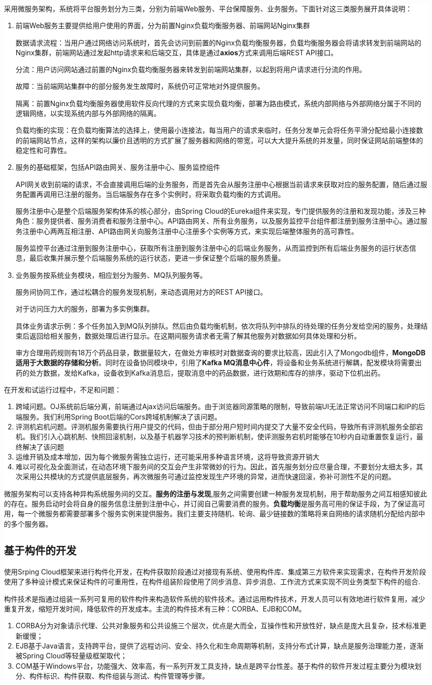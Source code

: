 采用微服务架构，系统将平台服务划分为三类，分别为前端Web服务、平台保障服务、业务服务。下面针对这三类服务展开具体说明：

1. 前端Web服务主要提供给用户使用的界面，分为前置Nginx负载均衡服务器、前端网站Nginx集群

   数据请求流程：当用户通过网络访问系统时，首先会访问到前置的Nginx负载均衡服务器，负载均衡服务器会将请求转发到前端网站的Nginx集群，前端网站通过发起http请求来和后端交互，具体是通过**axios**方式来调用后端REST API接口。

   分流：用户访问网站通过前置的Nginx负载均衡服务器来转发到前端网站集群，以起到将用户请求进行分流的作用。

   故障：当前端网站集群中的部分服务发生故障时，系统仍可正常地对外提供服务。

   隔离：前置Nginx负载均衡服务器使用软件反向代理的方式来实现负载均衡，部署为路由模式，系统内部网络与外部网络分属于不同的逻辑网络，以实现系统内部与外部网络的隔离。

   负载均衡的实现：在负载均衡算法的选择上，使用最小连接法，每当用户的请求来临时，任务分发单元会将任务平滑分配给最小连接数的前端网站节点，这样的架构以廉价且透明的方式扩展了服务器和网络的带宽，可以大大提升系统的并发量，同时保证网站前端整体的稳定性和可靠性。

2. 服务的基础框架，包括API路由网关、服务注册中心、服务监控组件

   API网关收到前端的请求，不会直接调用后端的业务服务，而是首先会从服务注册中心根据当前请求来获取对应的服务配置，随后通过服务配置再调用已注册的服务。当后端服务存在多个实例时，将采取负载均衡的方式调用。

   服务注册中心是整个后端服务架构体系的核心部分，由Spring Cloud的Eureka组件来实现，专门提供服务的注册和发现功能，涉及三种角色：服务提供者、服务消费者和服务注册中心。API路由网关、所有业务服务，以及服务监控平台组件都注册到服务注册中心。通过服务注册中心两两互相注册、API路由网关向服务注册中心注册多个实例等方式，来实现后端整体服务的高可靠性。

   服务监控平台通过注册到服务注册中心，获取所有注册到服务注册中心的后端业务服务，从而监控到所有后端业务服务的运行状态信息，最后收集并展示整个后端服务系统的运行状态，更进一步保证整个后端的服务质量。

3. 业务服务按系统业务模块，相应划分为服务、MQ队列服务等。

   服务间协同工作，通过松耦合的服务发现机制，来动态调用对方的REST API接口。

   对于访问压力大的服务，部署为多实例集群。

   具体业务请求示例：多个任务加入到MQ队列排队。然后由负载均衡机制，依次将队列中排队的待处理的任务分发给空闲的服务，处理结束后返回给相关服务，数据处理后进行显示。在这期间服务请求者无需了解其他服务对数据如何具体处理和分析。

   审方合理用药规则有18万个药品目录，数据量较大，在做处方审核时对数据查询的要求比较高，因此引入了Mongodb组件，**MongoDB适用于大数据的存储和分析**。同时在设备协同模块中，引用了**Kafka MQ消息中心件**，将设备和业务系统进行解耦，配发模块将需要出药的处方数据，发给Kafka，设备收到Kafka消息后，提取消息中的药品数据，进行效期和库存的排序，驱动下位机出药。

在开发和试运行过程中，不足和问题：

1. 跨域问题。OJ系统前后端分离，前端通过Ajax访问后端服务。由于浏览器同源策略的限制，导致前端UI无法正常访问不同端口和IP的后端服务。我们利用Spring Boot后端的Cors跨域机制解决了该问题。
2. 评测机宕机问题。评测机服务需要执行用户提交的代码，但由于部分用户短时间内提交了大量不安全代码，导致所有评测机服务全部宕机。我们引入心跳机制、快照回滚机制，以及基于机器学习技术的预判断机制，使评测服务宕机时能够在10秒内自动重置恢复运行，最终解决了该问题
3. 运维开销及成本增加，因为每个微服务需独立运行，还可能采用多种语言环境，这将导致资源开销大
4. 难以可视化及全面测试，在动态环境下服务间的交互会产生非常微妙的行为。因此，首先服务划分应尽量合理，不要划分太细太多，其次采用公共模块的方式提供底层服务，再次微服务可通过监控发现生产环境的异常，进而快速回滚，弥补可测性不足的问题。

微服务架构可以支持各种异构系统服务间的交互。**服务的注册与发现**,服务之间需要创建一种服务发现机制，用于帮助服务之间互相感知彼此的存在。服务启动时会将自身的服务信息注册到注册中心，并订阅自己需要消费的服务。**负载均衡**是服务高可用的保证手段，为了保证高可用，每一个微服务都需要部署多个服务实例来提供服务。我们主要支持随机、轮询、最少链接数的策略将来自网络的请求随机分配给内部中的多个服务器。

## 基于构件的开发

使用Srping Cloud框架来进行构件化开发，在构件获取阶段通过对接现有系统、使用构件库、集成第三方软件来实现需求，在构件开发阶段使用了多种设计模式来保证构件的可重用性，在构件组装阶段使用了同步消息、异步消息、工作流方式来实现不同业务类型下构件的组合.

构件技术是指通过组装一系列可复用的软件构件来构造软件系统的软件技术。通过运用构件技术，开发人员可以有效地进行软件复用，减少重复开发，缩短开发时间，降低软件的开发成本。主流的构件技术有三种：CORBA、EJB和COM。

1. CORBA分为对象请示代理、公共对象服务和公共设施三个层次，优点是大而全，互操作性和开放性好，缺点是庞大且复杂，技术标准更新缓慢；
2. EJB基于Java语言，支持跨平台，提供了远程访问、安全、持久化和生命周期等机制，支持分布式计算，缺点是服务治理能力差，逐渐被Spring Cloud等轻量级框架取代；
3. COM基于Windows平台，功能强大、效率高，有一系列开发工具支持，缺点是跨平台性差。基于构件的软件开发过程主要分为模块划分、构件标识、构件获取、构件组装与测试、构件管理等步骤。 
